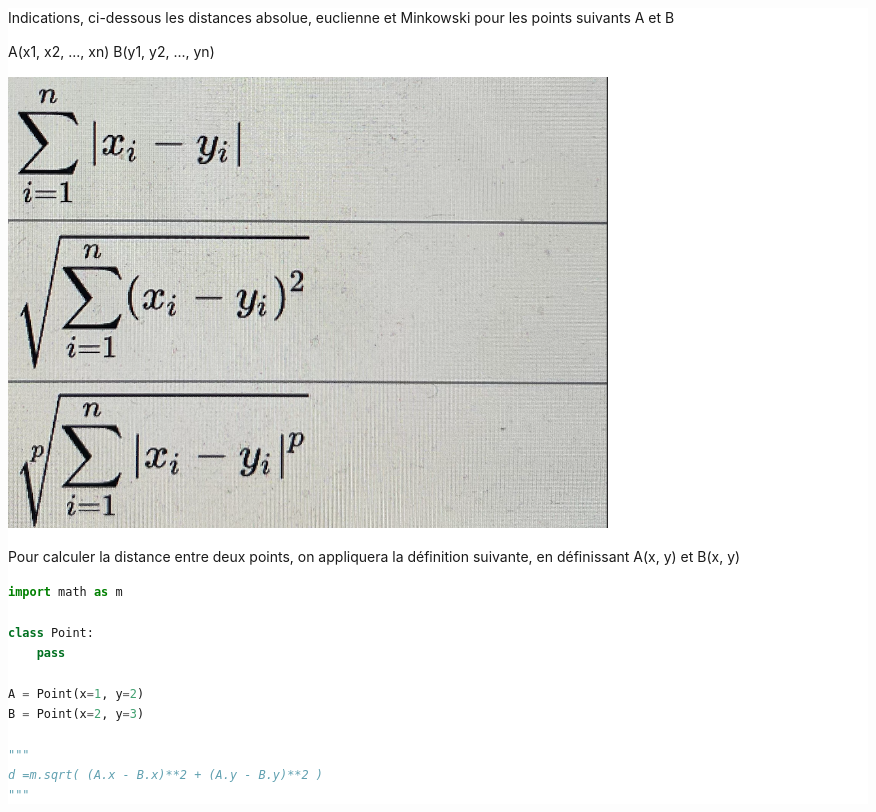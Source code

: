 Indications, ci-dessous les distances absolue, euclienne et Minkowski pour les points suivants A et B

A(x1, x2, ..., xn)
B(y1, y2, ..., yn)

<img src="./images/distances.png" alt="drawing" style="width:600px;"/>

Pour calculer la distance entre deux points, on appliquera la définition suivante, en définissant A(x, y) et B(x, y)

```python
import math as m

class Point:
    pass

A = Point(x=1, y=2)
B = Point(x=2, y=3)

"""
d =m.sqrt( (A.x - B.x)**2 + (A.y - B.y)**2 )
"""
```
